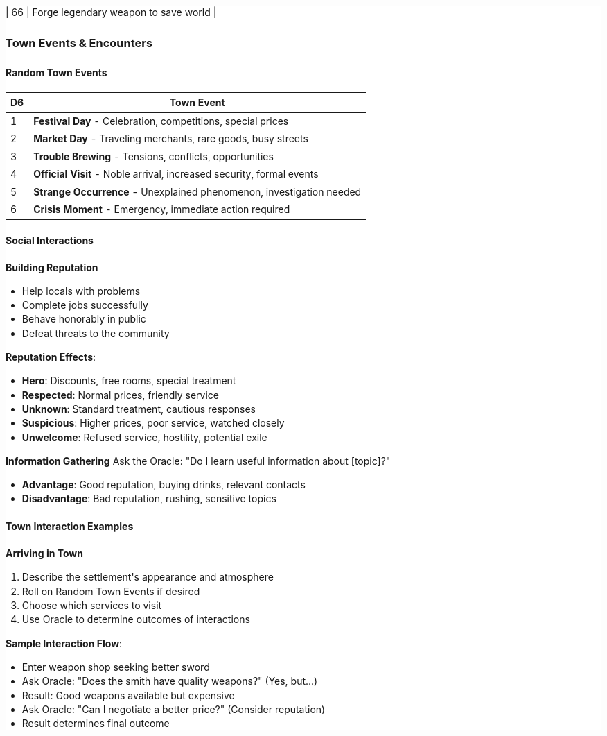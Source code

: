 | 66  | Forge legendary weapon to save world |

### Town Events & Encounters

#### Random Town Events

| D6 | Town Event |
|----|------------|
| 1  | **Festival Day** - Celebration, competitions, special prices |
| 2  | **Market Day** - Traveling merchants, rare goods, busy streets |
| 3  | **Trouble Brewing** - Tensions, conflicts, opportunities |
| 4  | **Official Visit** - Noble arrival, increased security, formal events |
| 5  | **Strange Occurrence** - Unexplained phenomenon, investigation needed |
| 6  | **Crisis Moment** - Emergency, immediate action required |

#### Social Interactions

**Building Reputation**
- Help locals with problems
- Complete jobs successfully
- Behave honorably in public
- Defeat threats to the community

**Reputation Effects**:
- **Hero**: Discounts, free rooms, special treatment
- **Respected**: Normal prices, friendly service
- **Unknown**: Standard treatment, cautious responses
- **Suspicious**: Higher prices, poor service, watched closely
- **Unwelcome**: Refused service, hostility, potential exile

**Information Gathering**
Ask the Oracle: "Do I learn useful information about [topic]?"
- **Advantage**: Good reputation, buying drinks, relevant contacts
- **Disadvantage**: Bad reputation, rushing, sensitive topics

#### Town Interaction Examples

**Arriving in Town**
1. Describe the settlement's appearance and atmosphere
2. Roll on Random Town Events if desired
3. Choose which services to visit
4. Use Oracle to determine outcomes of interactions

**Sample Interaction Flow**:
- Enter weapon shop seeking better sword
- Ask Oracle: "Does the smith have quality weapons?" (Yes, but...)
- Result: Good weapons available but expensive
- Ask Oracle: "Can I negotiate a better price?" (Consider reputation)
- Result determines final outcome
